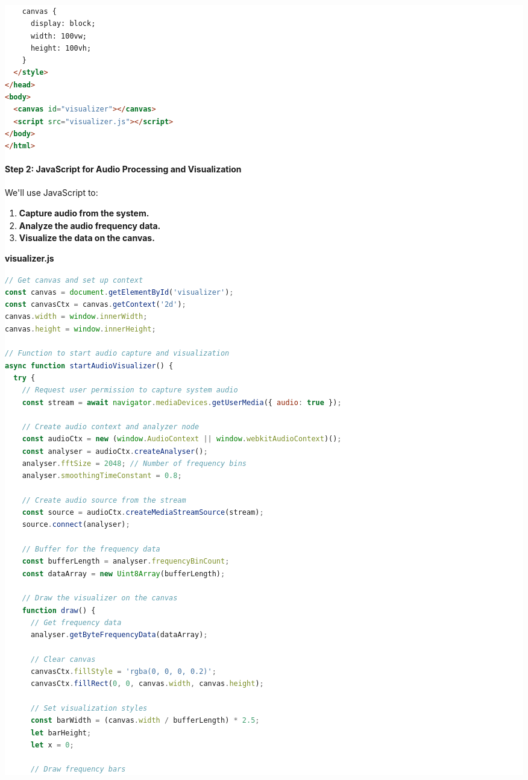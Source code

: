 ```html
    canvas {
      display: block;
      width: 100vw;
      height: 100vh;
    }
  </style>
</head>
<body>
  <canvas id="visualizer"></canvas>
  <script src="visualizer.js"></script>
</body>
</html>
```

#### Step 2: JavaScript for Audio Processing and Visualization
We'll use JavaScript to:
1. **Capture audio from the system.**
2. **Analyze the audio frequency data.**
3. **Visualize the data on the canvas.**

**visualizer.js**
```js
// Get canvas and set up context
const canvas = document.getElementById('visualizer');
const canvasCtx = canvas.getContext('2d');
canvas.width = window.innerWidth;
canvas.height = window.innerHeight;

// Function to start audio capture and visualization
async function startAudioVisualizer() {
  try {
    // Request user permission to capture system audio
    const stream = await navigator.mediaDevices.getUserMedia({ audio: true });

    // Create audio context and analyzer node
    const audioCtx = new (window.AudioContext || window.webkitAudioContext)();
    const analyser = audioCtx.createAnalyser();
    analyser.fftSize = 2048; // Number of frequency bins
    analyser.smoothingTimeConstant = 0.8;

    // Create audio source from the stream
    const source = audioCtx.createMediaStreamSource(stream);
    source.connect(analyser);

    // Buffer for the frequency data
    const bufferLength = analyser.frequencyBinCount;
    const dataArray = new Uint8Array(bufferLength);

    // Draw the visualizer on the canvas
    function draw() {
      // Get frequency data
      analyser.getByteFrequencyData(dataArray);

      // Clear canvas
      canvasCtx.fillStyle = 'rgba(0, 0, 0, 0.2)';
      canvasCtx.fillRect(0, 0, canvas.width, canvas.height);

      // Set visualization styles
      const barWidth = (canvas.width / bufferLength) * 2.5;
      let barHeight;
      let x = 0;

      // Draw frequency bars
```